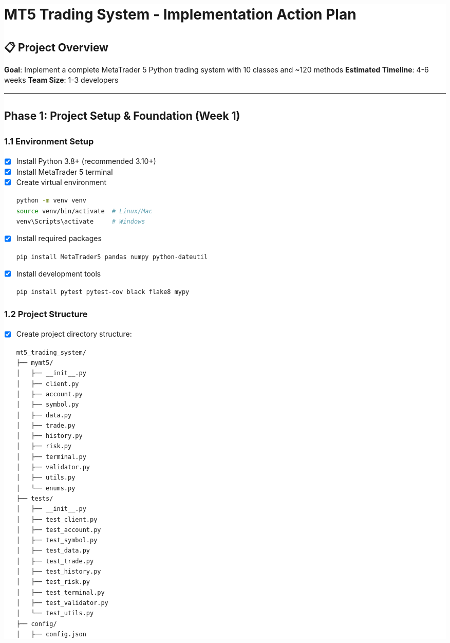 # MT5 Trading System - Implementation Action Plan

## 📋 Project Overview

**Goal**: Implement a complete MetaTrader 5 Python trading system with 10 classes and ~120 methods
**Estimated Timeline**: 4-6 weeks
**Team Size**: 1-3 developers

---

## Phase 1: Project Setup & Foundation (Week 1)

### 1.1 Environment Setup

- [X] Install Python 3.8+ (recommended 3.10+)
- [X] Install MetaTrader 5 terminal
- [X] Create virtual environment
  ```bash
  python -m venv venv
  source venv/bin/activate  # Linux/Mac
  venv\Scripts\activate     # Windows
  ```
- [X] Install required packages
  ```bash
  pip install MetaTrader5 pandas numpy python-dateutil
  ```
- [X] Install development tools
  ```bash
  pip install pytest pytest-cov black flake8 mypy
  ```

### 1.2 Project Structure

- [X] Create project directory structure:
  ```
  mt5_trading_system/
  ├── mymt5/
  │   ├── __init__.py
  │   ├── client.py
  │   ├── account.py
  │   ├── symbol.py
  │   ├── data.py
  │   ├── trade.py
  │   ├── history.py
  │   ├── risk.py
  │   ├── terminal.py
  │   ├── validator.py
  │   ├── utils.py
  │   └── enums.py
  ├── tests/
  │   ├── __init__.py
  │   ├── test_client.py
  │   ├── test_account.py
  │   ├── test_symbol.py
  │   ├── test_data.py
  │   ├── test_trade.py
  │   ├── test_history.py
  │   ├── test_risk.py
  │   ├── test_terminal.py
  │   ├── test_validator.py
  │   └── test_utils.py
  ├── config/
  │   ├── config.json
  ```